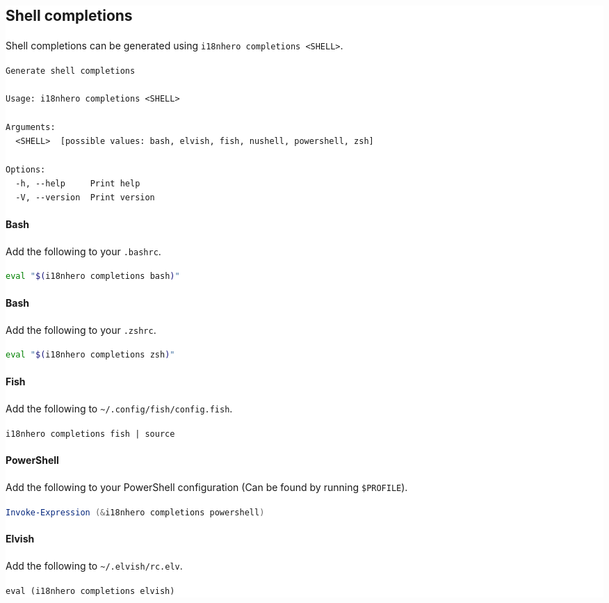 ## Shell completions

Shell completions can be generated using `i18nhero completions <SHELL>`.



```
Generate shell completions

Usage: i18nhero completions <SHELL>

Arguments:
  <SHELL>  [possible values: bash, elvish, fish, nushell, powershell, zsh]

Options:
  -h, --help     Print help
  -V, --version  Print version
```



#### Bash

Add the following to your `.bashrc`.

```bash
eval "$(i18nhero completions bash)"
```

#### Bash

Add the following to your `.zshrc`.

```bash
eval "$(i18nhero completions zsh)"
```

#### Fish

Add the following to `~/.config/fish/config.fish`.

```fish
i18nhero completions fish | source
```

#### PowerShell

Add the following to your PowerShell configuration (Can be found by running `$PROFILE`).

```powershell
Invoke-Expression (&i18nhero completions powershell)
```

#### Elvish

Add the following to `~/.elvish/rc.elv`.

```elvish
eval (i18nhero completions elvish)
```
